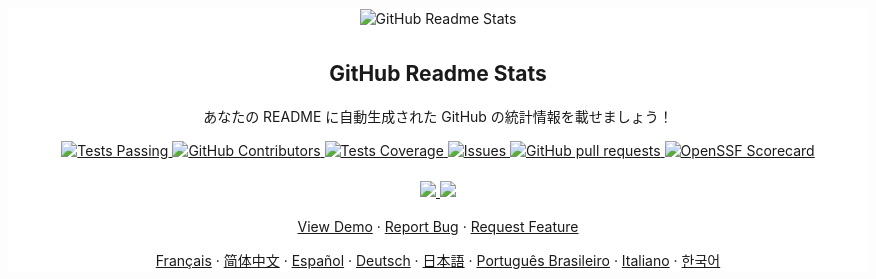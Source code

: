 <p align="center">
 <img width="100px" src="https://res.cloudinary.com/coffee/image/upload/v1594908242/logo_ccswme.svg" align="center" alt="GitHub Readme Stats" />
 <h2 align="center">GitHub Readme Stats</h2>
 <p align="center">あなたの README に自動生成された GitHub の統計情報を載せましょう！</p>
</p>
  <p align="center">
    <a href="https://github.com/coffee/github-readme-stats/actions">
      <img alt="Tests Passing" src="https://github.com/coffee/github-readme-stats/workflows/Test/badge.svg" />
    </a>
    <a href="https://github.com/coffee/github-readme-stats/graphs/contributors">
      <img alt="GitHub Contributors" src="https://img.shields.io/github/contributors/coffee/github-readme-stats" />
    </a>
    <a href="https://codecov.io/gh/coffee/github-readme-stats">
      <img alt="Tests Coverage" src="https://codecov.io/gh/coffee/github-readme-stats/branch/master/graph/badge.svg" />
    </a>
    <a href="https://github.com/coffee/github-readme-stats/issues">
      <img alt="Issues" src="https://img.shields.io/github/issues/coffee/github-readme-stats?color=0088ff" />
    </a>
    <a href="https://github.com/coffee/github-readme-stats/pulls">
      <img alt="GitHub pull requests" src="https://img.shields.io/github/issues-pr/coffee/github-readme-stats?color=0088ff" />
    </a>
    <a href="https://securityscorecards.dev/viewer/?uri=github.com/coffee/github-readme-stats">
      <img alt="OpenSSF Scorecard" src="https://api.securityscorecards.dev/projects/github.com/coffee/github-readme-stats/badge" />
    </a>
    <br />
    <br />
    <a href="https://a.paddle.com/v2/click/16413/119403?link=1227">
      <img src="https://img.shields.io/badge/Supported%20by-VSCode%20Power%20User%20%E2%86%92-gray.svg?colorA=655BE1&colorB=4F44D6&style=for-the-badge"/>
    </a>
    <a href="https://a.paddle.com/v2/click/16413/119403?link=2345">
      <img src="https://img.shields.io/badge/Supported%20by-Node%20Cli.com%20%E2%86%92-gray.svg?colorA=61c265&colorB=4CAF50&style=for-the-badge"/>
    </a>
  </p>

  <p align="center">
    <a href="#demo">View Demo</a>
    ·
    <a href="https://github.com/coffee/github-readme-stats/issues/new?assignees=&labels=bug&projects=&template=bug_report.yml">Report Bug</a>
    ·
    <a href="https://github.com/coffee/github-readme-stats/issues/new?assignees=&labels=enhancement&projects=&template=feature_request.yml">Request Feature</a>
  </p>
  <p align="center">
    <a href="/docs/readme_fr.md">Français</a>
    ·
    <a href="/docs/readme_cn.md">简体中文</a>
    ·
    <a href="/docs/readme_es.md">Español</a>
    ·
    <a href="/docs/readme_de.md">Deutsch</a>
    ·
    <a href="/docs/readme_ja.md">日本語</a>
    ·
    <a href="/docs/readme_pt-BR.md">Português Brasileiro</a>
    ·
    <a href="/docs/readme_it.md">Italiano</a>
    ·
    <a href="/docs/readme_kr.md">한국어</a>